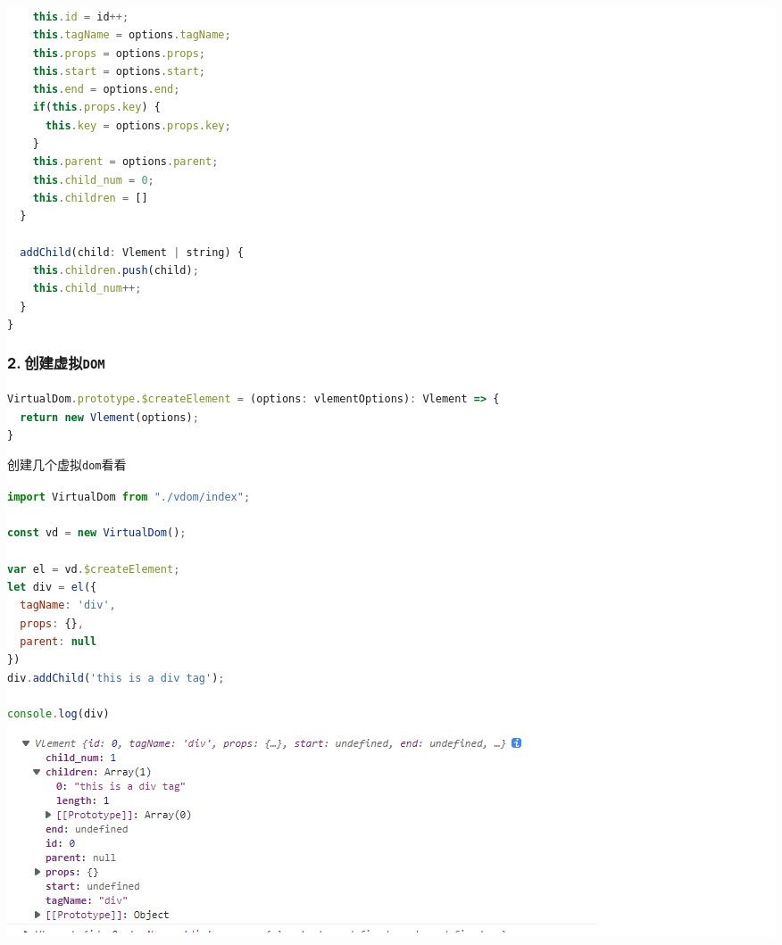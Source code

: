 ```js
    this.id = id++;
    this.tagName = options.tagName;
    this.props = options.props;
    this.start = options.start;
    this.end = options.end;
    if(this.props.key) {
      this.key = options.props.key;
    }
    this.parent = options.parent;
    this.child_num = 0;
    this.children = []
  }

  addChild(child: Vlement | string) {
    this.children.push(child);
    this.child_num++;
  }
}
```


### 2. 创建虚拟`DOM`

```js
VirtualDom.prototype.$createElement = (options: vlementOptions): Vlement => {
  return new Vlement(options);
}
```
创建几个虚拟`dom`看看

```js
import VirtualDom from "./vdom/index";

const vd = new VirtualDom();

var el = vd.$createElement;
let div = el({
  tagName: 'div',
  props: {},
  parent: null
})
div.addChild('this is a div tag');

console.log(div)
```

![](./images/create-virtual-dom.png)
